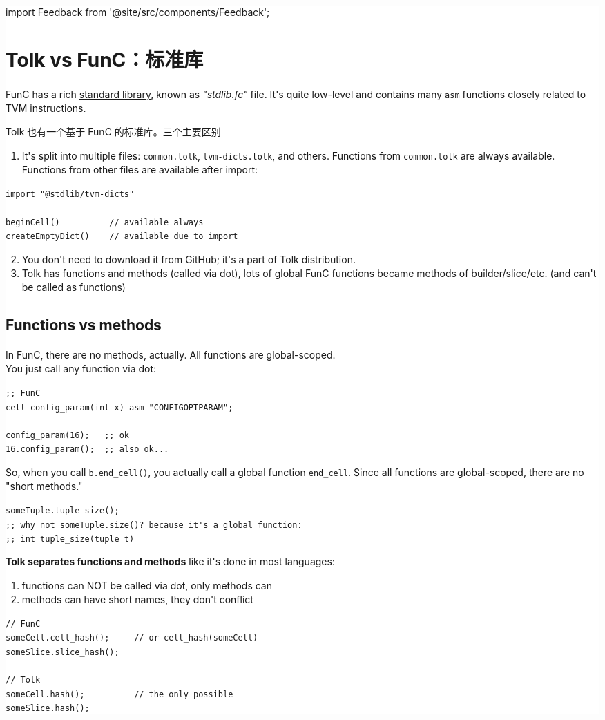 import Feedback from '@site/src/components/Feedback';

# Tolk vs FunC：标准库

FunC has a rich [standard library](/v3/documentation/smart-contracts/func/docs/stdlib),
known as *"stdlib.fc"* file. It's quite low-level and contains many `asm` functions
closely related to [TVM instructions](/v3/documentation/tvm/instructions/).

Tolk 也有一个基于 FunC 的标准库。三个主要区别

1. It's split into multiple files: `common.tolk`, `tvm-dicts.tolk`, and others. Functions from `common.tolk` are always available. Functions from other files are available after import:

```tolk
import "@stdlib/tvm-dicts"

beginCell()          // available always
createEmptyDict()    // available due to import
```

2. You don't need to download it from GitHub; it's a part of Tolk distribution.
3. Tolk has functions and methods (called via dot), lots of global FunC functions became methods of builder/slice/etc. (and can't be called as functions)

## Functions vs methods

In FunC, there are no methods, actually. All functions are global-scoped.\
You just call any function via dot:

```func
;; FunC
cell config_param(int x) asm "CONFIGOPTPARAM";

config_param(16);   ;; ok
16.config_param();  ;; also ok...
```

So, when you call `b.end_cell()`, you actually call a global function `end_cell`.
Since all functions are global-scoped, there are no "short methods."

```func
someTuple.tuple_size();
;; why not someTuple.size()? because it's a global function:
;; int tuple_size(tuple t)
```

**Tolk separates functions and methods** like it's done in most languages:

1. functions can NOT be called via dot, only methods can
2. methods can have short names, they don't conflict

```tolk
// FunC
someCell.cell_hash();     // or cell_hash(someCell)
someSlice.slice_hash();

// Tolk
someCell.hash();          // the only possible
someSlice.hash();
```
